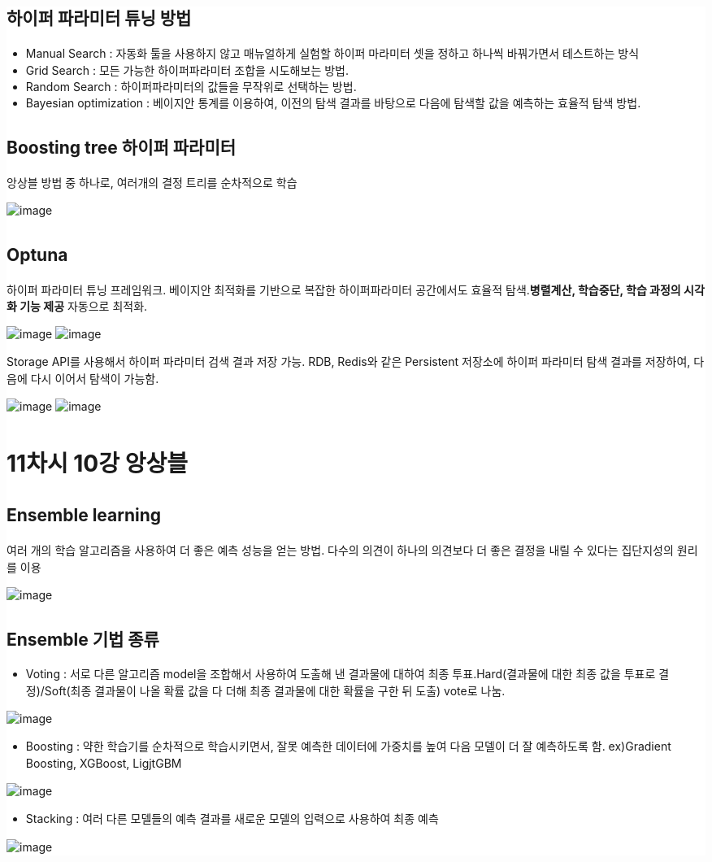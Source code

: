 ## 하이퍼 파라미터 튜닝 방법
- Manual Search : 자동화 툴을 사용하지 않고 매뉴얼하게 실험할 하이퍼 마라미터 셋을 정하고 하나씩 바꿔가면서 테스트하는 방식
- Grid Search : 모든 가능한 하이퍼파라미터 조합을 시도해보는 방법.
- Random Search : 하이퍼파라미터의 값들을 무작위로 선택하는 방법.
- Bayesian optimization : 베이지안 통계를 이용하여, 이전의 탐색 결과를 바탕으로 다음에 탐색할 값을 예측하는 효율적 탐색 방법.

## Boosting tree 하이퍼 파라미터
앙상블 방법 중 하나로, 여러개의 결정 트리를 순차적으로 학습

![image](https://github.com/Oh-JunTaek/N_boost/assets/143782929/2a7b62f2-706c-4e7f-9c71-3a32449b3017)

## Optuna
하이퍼 파라미터 튜닝 프레임워크. 베이지안 최적화를 기반으로 복잡한 하이퍼파라미터 공간에서도 효율적 탐색.**병렬계산, 학습중단, 학습 과정의 시각화 기능 제공** 자동으로 최적화.

![image](https://github.com/Oh-JunTaek/N_boost/assets/143782929/30db81d1-30ed-4a81-91b3-43e149fe5f75)
![image](https://github.com/Oh-JunTaek/N_boost/assets/143782929/e38074cd-8825-478a-b167-889f7a867f93)

Storage API를 사용해서 하이퍼 파라미터 검색 결과 저장 가능. RDB, Redis와 같은 Persistent 저장소에 하이퍼 파라미터 탐색 결과를 저장하여, 다음에 다시 이어서 탐색이 가능함.

![image](https://github.com/Oh-JunTaek/N_boost/assets/143782929/36505822-3810-42c9-adc2-0d8ab9ce4f12)
![image](https://github.com/Oh-JunTaek/N_boost/assets/143782929/9b49ea50-dca2-4513-9d7f-deb40af1efbc)

# 11차시 10강 앙상블

## Ensemble learning
여러 개의 학습 알고리즘을 사용하여 더 좋은 예측 성능을 얻는 방법. 다수의 의견이 하나의 의견보다 더 좋은 결정을 내릴 수 있다는 집단지성의 원리를 이용

![image](https://github.com/Oh-JunTaek/N_boost/assets/143782929/5f738b8a-2984-4561-b8b1-3256c06d7512)

## Ensemble 기법 종류
- Voting : 서로 다른 알고리즘 model을 조합해서 사용하여 도출해 낸 결과물에 대하여 최종 투표.Hard(결과물에 대한 최종 값을 투표로 결정)/Soft(최종 결과물이 나올 확률 값을 다 더해 최종 결과물에 대한 확률을 구한 뒤 도출) vote로 나눔.

![image](https://github.com/Oh-JunTaek/N_boost/assets/143782929/a27c2348-e11a-481a-a40d-e684ecdedb00)

- Boosting : 약한 학습기를 순차적으로 학습시키면서, 잘못 예측한 데이터에 가중치를 높여 다음 모델이 더 잘 예측하도록 함. ex)Gradient Boosting, XGBoost, LigjtGBM

![image](https://github.com/Oh-JunTaek/N_boost/assets/143782929/0f5388da-de8e-4394-bb11-1489cbf61d39)

- Stacking : 여러 다른 모델들의 예측 결과를 새로운 모델의 입력으로 사용하여 최종 예측

![image](https://github.com/Oh-JunTaek/N_boost/assets/143782929/a9b16368-2b83-4b4b-9066-f93cdf34cf86)
